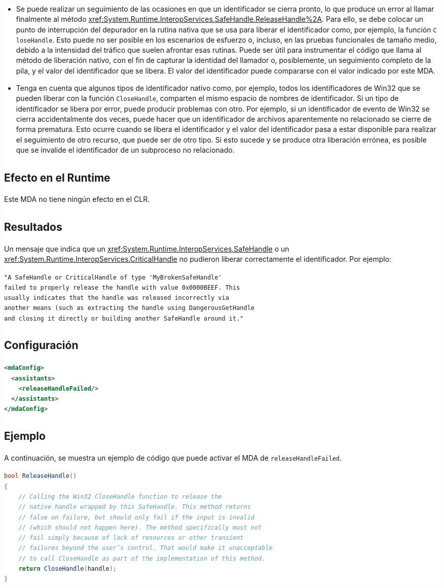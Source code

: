 - Se puede realizar un seguimiento de las ocasiones en que un identificador se cierra pronto, lo que produce un error al llamar finalmente al método <xref:System.Runtime.InteropServices.SafeHandle.ReleaseHandle%2A>. Para ello, se debe colocar un punto de interrupción del depurador en la rutina nativa que se usa para liberar el identificador como, por ejemplo, la función `CloseHandle`. Esto puede no ser posible en los escenarios de esfuerzo o, incluso, en las pruebas funcionales de tamaño medio, debido a la intensidad del tráfico que suelen afrontar esas rutinas. Puede ser útil para instrumentar el código que llama al método de liberación nativo, con el fin de capturar la identidad del llamador o, posiblemente, un seguimiento completo de la pila, y el valor del identificador que se libera.  El valor del identificador puede compararse con el valor indicado por este MDA.  
  
- Tenga en cuenta que algunos tipos de identificador nativo como, por ejemplo, todos los identificadores de Win32 que se pueden liberar con la función `CloseHandle`, comparten el mismo espacio de nombres de identificador. Si un tipo de identificador se libera por error, puede producir problemas con otro. Por ejemplo, si un identificador de evento de Win32 se cierra accidentalmente dos veces, puede hacer que un identificador de archivos aparentemente no relacionado se cierre de forma prematura. Esto ocurre cuando se libera el identificador y el valor del identificador pasa a estar disponible para realizar el seguimiento de otro recurso, que puede ser de otro tipo. Si esto sucede y se produce otra liberación errónea, es posible que se invalide el identificador de un subproceso no relacionado.  
  
## <a name="effect-on-the-runtime"></a>Efecto en el Runtime  
 Este MDA no tiene ningún efecto en el CLR.  
  
## <a name="output"></a>Resultados  
 Un mensaje que indica que un <xref:System.Runtime.InteropServices.SafeHandle> o un <xref:System.Runtime.InteropServices.CriticalHandle> no pudieron liberar correctamente el identificador. Por ejemplo:  
  
```output
"A SafeHandle or CriticalHandle of type 'MyBrokenSafeHandle'   
failed to properly release the handle with value 0x0000BEEF. This   
usually indicates that the handle was released incorrectly via   
another means (such as extracting the handle using DangerousGetHandle   
and closing it directly or building another SafeHandle around it."  
```  
  
## <a name="configuration"></a>Configuración  
  
```xml  
<mdaConfig>  
  <assistants>  
    <releaseHandleFailed/>  
  </assistants>  
</mdaConfig>  
```  
  
## <a name="example"></a>Ejemplo  
 A continuación, se muestra un ejemplo de código que puede activar el MDA de `releaseHandleFailed`.  
  
```csharp
bool ReleaseHandle()  
{  
    // Calling the Win32 CloseHandle function to release the   
    // native handle wrapped by this SafeHandle. This method returns   
    // false on failure, but should only fail if the input is invalid   
    // (which should not happen here). The method specifically must not   
    // fail simply because of lack of resources or other transient   
    // failures beyond the user’s control. That would make it unacceptable   
    // to call CloseHandle as part of the implementation of this method.  
    return CloseHandle(handle);  
}  
```  
  
